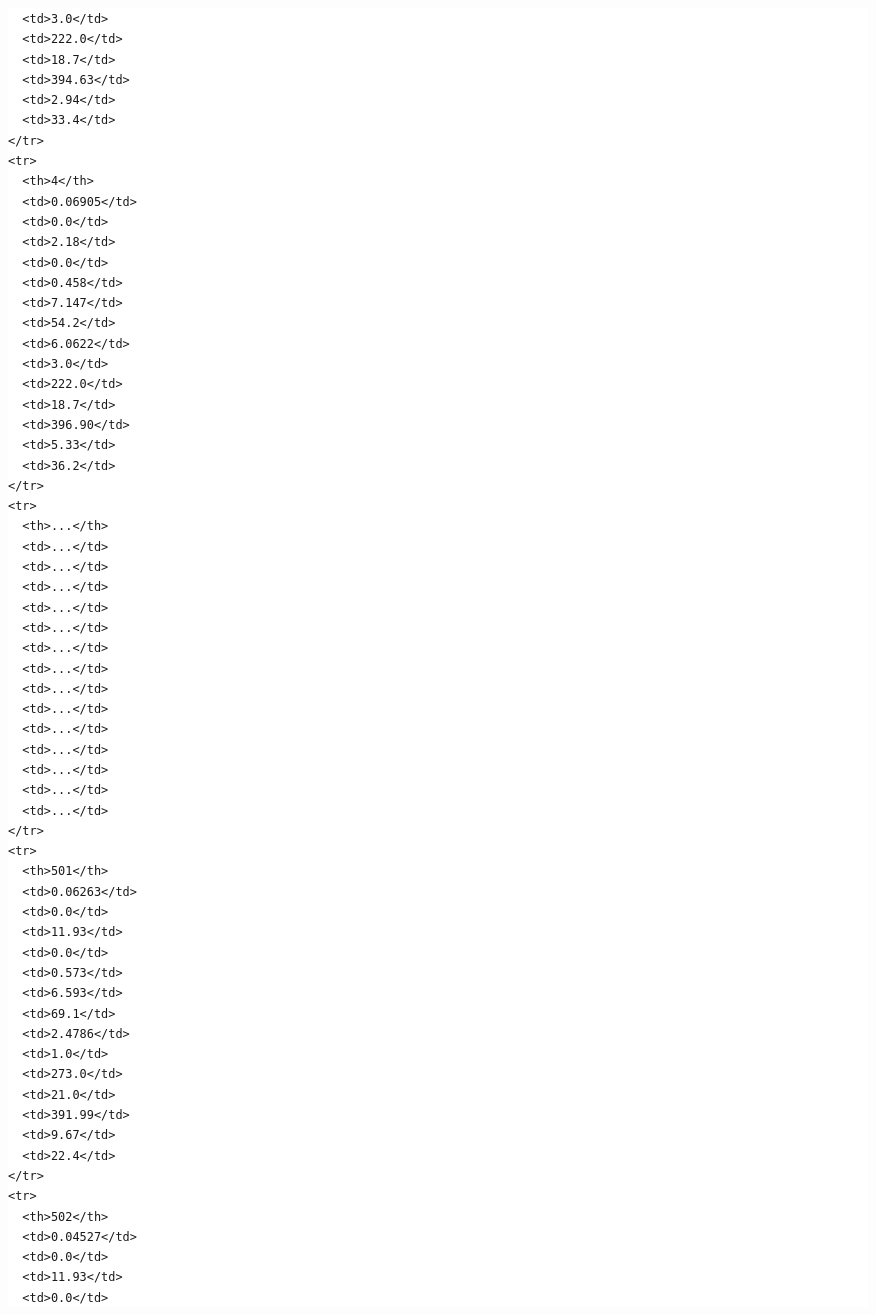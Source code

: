       <td>3.0</td>
      <td>222.0</td>
      <td>18.7</td>
      <td>394.63</td>
      <td>2.94</td>
      <td>33.4</td>
    </tr>
    <tr>
      <th>4</th>
      <td>0.06905</td>
      <td>0.0</td>
      <td>2.18</td>
      <td>0.0</td>
      <td>0.458</td>
      <td>7.147</td>
      <td>54.2</td>
      <td>6.0622</td>
      <td>3.0</td>
      <td>222.0</td>
      <td>18.7</td>
      <td>396.90</td>
      <td>5.33</td>
      <td>36.2</td>
    </tr>
    <tr>
      <th>...</th>
      <td>...</td>
      <td>...</td>
      <td>...</td>
      <td>...</td>
      <td>...</td>
      <td>...</td>
      <td>...</td>
      <td>...</td>
      <td>...</td>
      <td>...</td>
      <td>...</td>
      <td>...</td>
      <td>...</td>
      <td>...</td>
    </tr>
    <tr>
      <th>501</th>
      <td>0.06263</td>
      <td>0.0</td>
      <td>11.93</td>
      <td>0.0</td>
      <td>0.573</td>
      <td>6.593</td>
      <td>69.1</td>
      <td>2.4786</td>
      <td>1.0</td>
      <td>273.0</td>
      <td>21.0</td>
      <td>391.99</td>
      <td>9.67</td>
      <td>22.4</td>
    </tr>
    <tr>
      <th>502</th>
      <td>0.04527</td>
      <td>0.0</td>
      <td>11.93</td>
      <td>0.0</td>